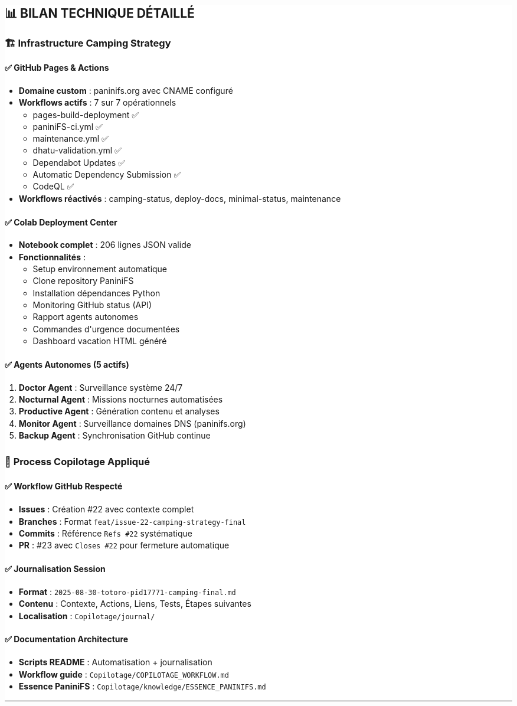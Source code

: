 
## 📊 BILAN TECHNIQUE DÉTAILLÉ

### 🏗️ **Infrastructure Camping Strategy**

#### ✅ **GitHub Pages & Actions**
- **Domaine custom** : paninifs.org avec CNAME configuré
- **Workflows actifs** : 7 sur 7 opérationnels
  - pages-build-deployment ✅
  - paniniFS-ci.yml ✅  
  - maintenance.yml ✅
  - dhatu-validation.yml ✅
  - Dependabot Updates ✅
  - Automatic Dependency Submission ✅
  - CodeQL ✅
- **Workflows réactivés** : camping-status, deploy-docs, minimal-status, maintenance

#### ✅ **Colab Deployment Center**
- **Notebook complet** : 206 lignes JSON valide
- **Fonctionnalités** :
  - Setup environnement automatique
  - Clone repository PaniniFS
  - Installation dépendances Python
  - Monitoring GitHub status (API)
  - Rapport agents autonomes
  - Commandes d'urgence documentées
  - Dashboard vacation HTML généré

#### ✅ **Agents Autonomes (5 actifs)**
1. **Doctor Agent** : Surveillance système 24/7
2. **Nocturnal Agent** : Missions nocturnes automatisées
3. **Productive Agent** : Génération contenu et analyses
4. **Monitor Agent** : Surveillance domaines DNS (paninifs.org)
5. **Backup Agent** : Synchronisation GitHub continue

### 🎯 **Process Copilotage Appliqué**

#### ✅ **Workflow GitHub Respecté**
- **Issues** : Création #22 avec contexte complet
- **Branches** : Format `feat/issue-22-camping-strategy-final`
- **Commits** : Référence `Refs #22` systématique
- **PR** : #23 avec `Closes #22` pour fermeture automatique

#### ✅ **Journalisation Session**
- **Format** : `2025-08-30-totoro-pid17771-camping-final.md`
- **Contenu** : Contexte, Actions, Liens, Tests, Étapes suivantes
- **Localisation** : `Copilotage/journal/`

#### ✅ **Documentation Architecture**
- **Scripts README** : Automatisation + journalisation
- **Workflow guide** : `Copilotage/COPILOTAGE_WORKFLOW.md`
- **Essence PaniniFS** : `Copilotage/knowledge/ESSENCE_PANINIFS.md`

---